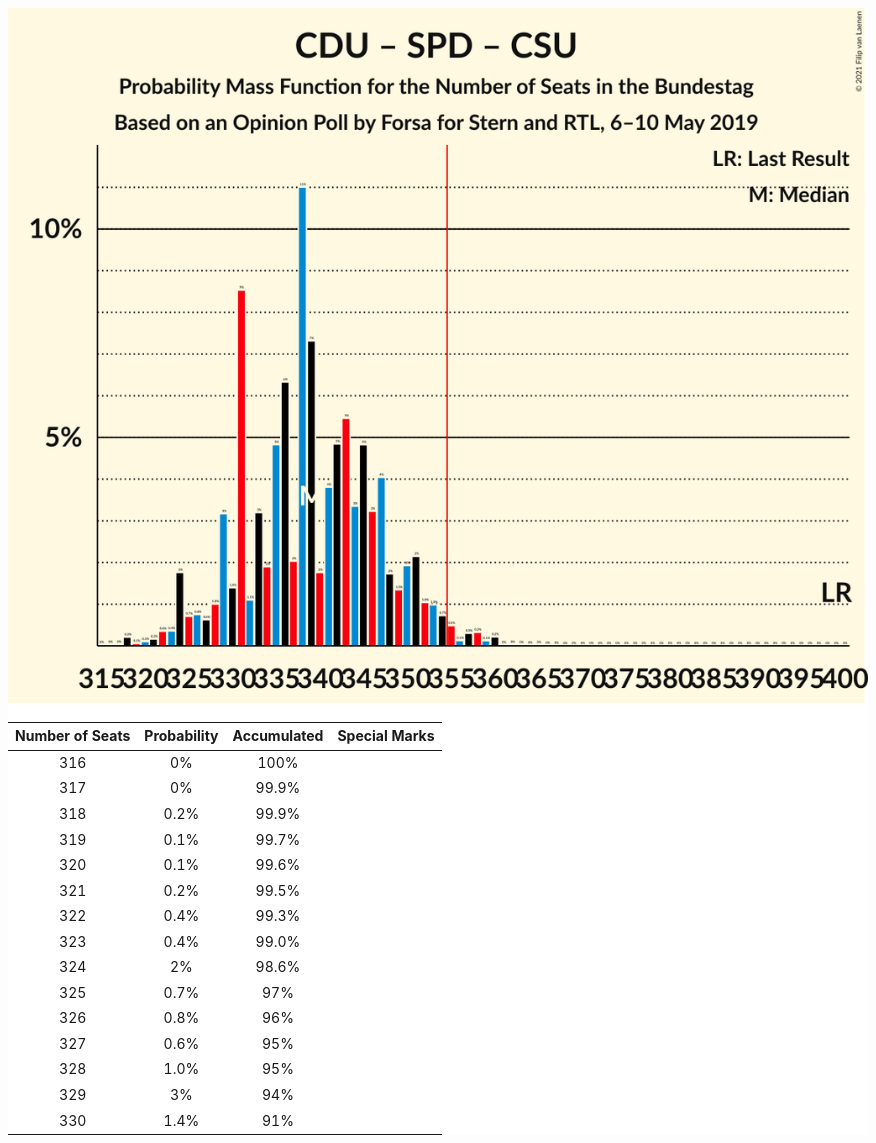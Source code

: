 ![Graph with seats probability mass function not yet produced](2019-05-10-Forsa-coalitions-seats-pmf-cdu–spd–csu.png "Seats Probability Mass Function")

| Number of Seats | Probability | Accumulated | Special Marks |
|:---------------:|:-----------:|:-----------:|:-------------:|
| 316 | 0% | 100% |  |
| 317 | 0% | 99.9% |  |
| 318 | 0.2% | 99.9% |  |
| 319 | 0.1% | 99.7% |  |
| 320 | 0.1% | 99.6% |  |
| 321 | 0.2% | 99.5% |  |
| 322 | 0.4% | 99.3% |  |
| 323 | 0.4% | 99.0% |  |
| 324 | 2% | 98.6% |  |
| 325 | 0.7% | 97% |  |
| 326 | 0.8% | 96% |  |
| 327 | 0.6% | 95% |  |
| 328 | 1.0% | 95% |  |
| 329 | 3% | 94% |  |
| 330 | 1.4% | 91% |  |
